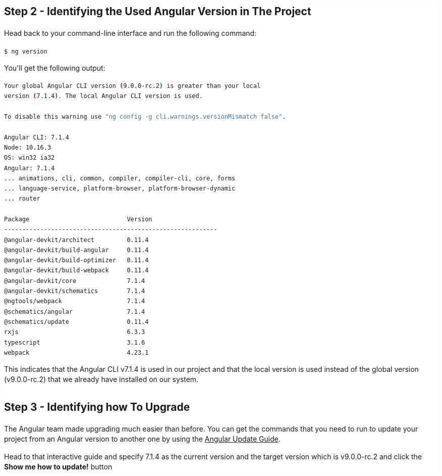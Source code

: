 ## Step 2 - Identifying the Used Angular Version in The Project 

Head back to your command-line interface and run the following command:

```bash
$ ng version
``` 

You'll get the following output:

```bash
Your global Angular CLI version (9.0.0-rc.2) is greater than your local
version (7.1.4). The local Angular CLI version is used.

To disable this warning use "ng config -g cli.warnings.versionMismatch false".

Angular CLI: 7.1.4
Node: 10.16.3
OS: win32 ia32
Angular: 7.1.4
... animations, cli, common, compiler, compiler-cli, core, forms
... language-service, platform-browser, platform-browser-dynamic
... router

Package                           Version
-----------------------------------------------------------
@angular-devkit/architect         0.11.4
@angular-devkit/build-angular     0.11.4
@angular-devkit/build-optimizer   0.11.4
@angular-devkit/build-webpack     0.11.4
@angular-devkit/core              7.1.4
@angular-devkit/schematics        7.1.4
@ngtools/webpack                  7.1.4
@schematics/angular               7.1.4
@schematics/update                0.11.4
rxjs                              6.3.3
typescript                        3.1.6
webpack                           4.23.1

```

This indicates that the Angular CLI v7.1.4 is used in our project and that the local version is used instead of the global version  (v9.0.0-rc.2) that we already have installed on our system.

## Step 3 - Identifying how To Upgrade

The Angular team made upgrading much easier than before. You can get the commands that you need to run to update your project from an Angular version to another one by using the [Angular Update Guide](https://update.angular.io/).

Head to that interactive guide and specify 7.1.4 as the current version and the target version which is v9.0.0-rc.2 and click the **Show me how to update!** button
